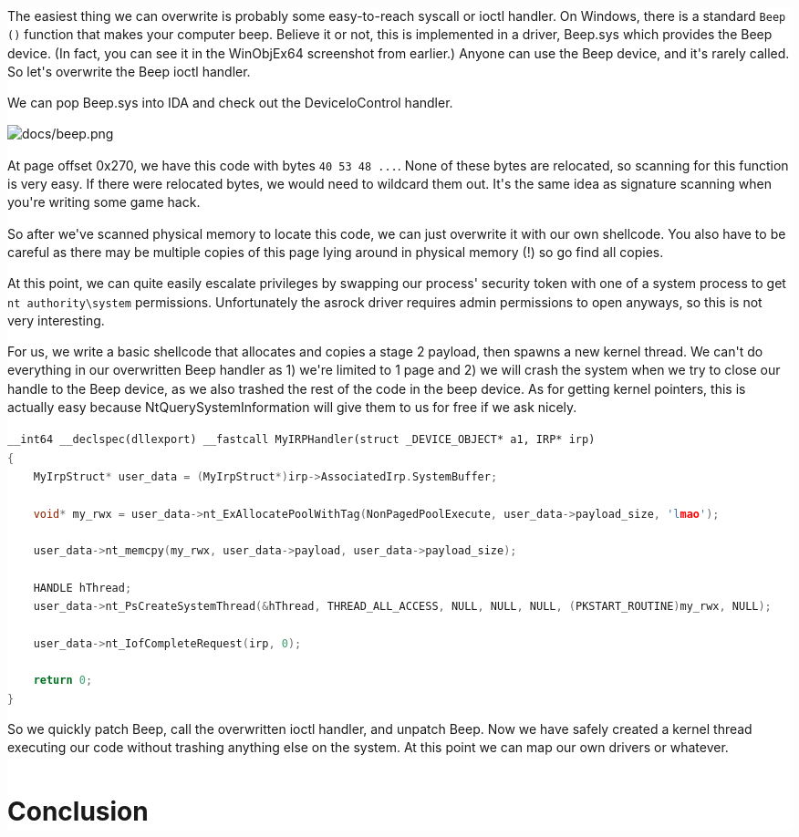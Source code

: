 The easiest thing we can overwrite is probably some easy-to-reach syscall or ioctl handler. On Windows, there is a standard `Beep()` function that makes your computer beep. Believe it or not, this is implemented in a driver, Beep.sys which provides the Beep device. (In fact, you can see it in the WinObjEx64 screenshot from earlier.) Anyone can use the Beep device, and it's rarely called. So let's overwrite the Beep ioctl handler.

We can pop Beep.sys into IDA and check out the DeviceIoControl handler.

![docs/beep.png](docs/beep.png)

At page offset 0x270, we have this code with bytes `40 53 48 ...`. None of these bytes are relocated, so scanning for this function is very easy. If there were relocated bytes, we would need to wildcard them out. It's the same idea as signature scanning when you're writing some game hack.

So after we've scanned physical memory to locate this code, we can just overwrite it with our own shellcode. You also have to be careful as there may be multiple copies of this page lying around in physical memory (!) so go find all copies.

At this point, we can quite easily escalate privileges by swapping our process' security token with one of a system process to get `nt authority\system` permissions. Unfortunately the asrock driver requires admin permissions to open anyways, so this is not very interesting.

For us, we write a basic shellcode that allocates and copies a stage 2 payload, then spawns a new kernel thread. We can't do everything in our overwritten Beep handler as 1) we're limited to 1 page and 2) we will crash the system when we try to close our handle to the Beep device, as we also trashed the rest of the code in the beep device. As for getting kernel pointers, this is actually easy because NtQuerySystemInformation will give them to us for free if we ask nicely.

```cpp
__int64 __declspec(dllexport) __fastcall MyIRPHandler(struct _DEVICE_OBJECT* a1, IRP* irp)
{
    MyIrpStruct* user_data = (MyIrpStruct*)irp->AssociatedIrp.SystemBuffer;

    void* my_rwx = user_data->nt_ExAllocatePoolWithTag(NonPagedPoolExecute, user_data->payload_size, 'lmao');

    user_data->nt_memcpy(my_rwx, user_data->payload, user_data->payload_size);

    HANDLE hThread;
    user_data->nt_PsCreateSystemThread(&hThread, THREAD_ALL_ACCESS, NULL, NULL, NULL, (PKSTART_ROUTINE)my_rwx, NULL);

    user_data->nt_IofCompleteRequest(irp, 0);

    return 0;
}
```

So we quickly patch Beep, call the overwritten ioctl handler, and unpatch Beep. Now we have safely created a kernel thread executing our code without trashing anything else on the system. At this point we can map our own drivers or whatever.

# Conclusion
